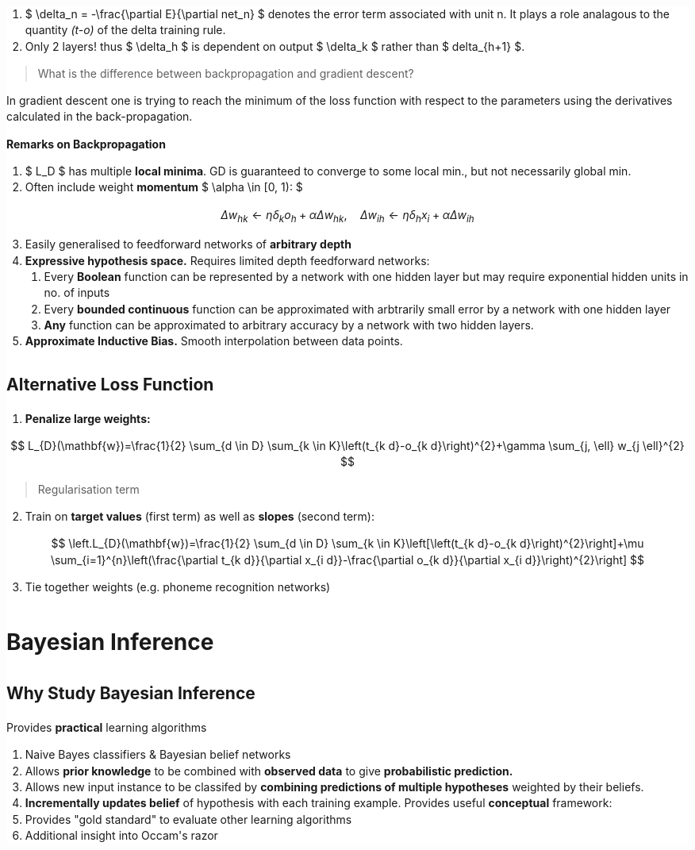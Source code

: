 1. \$ \delta_n = -\frac{\partial E}{\partial net_n} \$ denotes the error term associated with unit n. It plays a role analagous to the quantity *(t-o)* of the delta training rule.
2. Only 2 layers! thus \$ \delta_h \$ is dependent on output \$ \delta_k \$ rather than \$ delta_{h+1} \$.

> What is the difference between backpropagation and gradient descent?

In gradient descent one is trying to reach the minimum of the loss function with respect to the parameters using the derivatives calculated in the back-propagation.

**Remarks on Backpropagation**
1. \$ L_D \$ has multiple **local minima**. GD is guaranteed to converge to some local min., but not necessarily global min.
2. Often include weight **momentum** \$ \alpha \in [0, 1): \$

$$
\Delta w_{h k} \leftarrow \eta \delta_{k} o_{h}+\alpha \Delta w_{h k}, \quad \Delta w_{i h} \leftarrow \eta \delta_{h} x_{i}+\alpha \Delta w_{i h}
$$

3. Easily generalised to feedforward networks of **arbitrary depth**
4. **Expressive hypothesis space.** Requires limited depth feedforward networks:
	1. Every **Boolean** function can be represented by a network with one hidden layer but may require exponential hidden units in no. of inputs
	2. Every **bounded continuous** function can be approximated with arbtrarily small error by a network with one hidden layer
	3. **Any** function can be approximated to arbitrary accuracy by a network with two hidden layers.
5. **Approximate Inductive Bias.** Smooth interpolation between data points.

## Alternative Loss Function
1. **Penalize large weights:**

$$
L_{D}(\mathbf{w})=\frac{1}{2} \sum_{d \in D} \sum_{k \in K}\left(t_{k d}-o_{k d}\right)^{2}+\gamma \sum_{j, \ell} w_{j \ell}^{2}
$$

> Regularisation term

2. Train on **target values** (first term) as well as **slopes** (second term):

$$
\left.L_{D}(\mathbf{w})=\frac{1}{2} \sum_{d \in D} \sum_{k \in K}\left[\left(t_{k d}-o_{k d}\right)^{2}\right]+\mu \sum_{i=1}^{n}\left(\frac{\partial t_{k d}}{\partial x_{i d}}-\frac{\partial o_{k d}}{\partial x_{i d}}\right)^{2}\right]
$$

3. Tie together weights (e.g. phoneme recognition networks)

# Bayesian Inference
## Why Study Bayesian Inference
Provides **practical** learning algorithms
1. Naive Bayes classifiers & Bayesian belief networks
2. Allows **prior knowledge** to be combined with **observed data** to give **probabilistic prediction.**
3. Allows new input instance to be classifed by **combining predictions of multiple hypotheses** weighted by their beliefs.
4. **Incrementally updates belief** of hypothesis with each training example.
Provides useful **conceptual** framework:
1. Provides "gold standard" to evaluate other learning algorithms
2. Additional insight into Occam's razor
